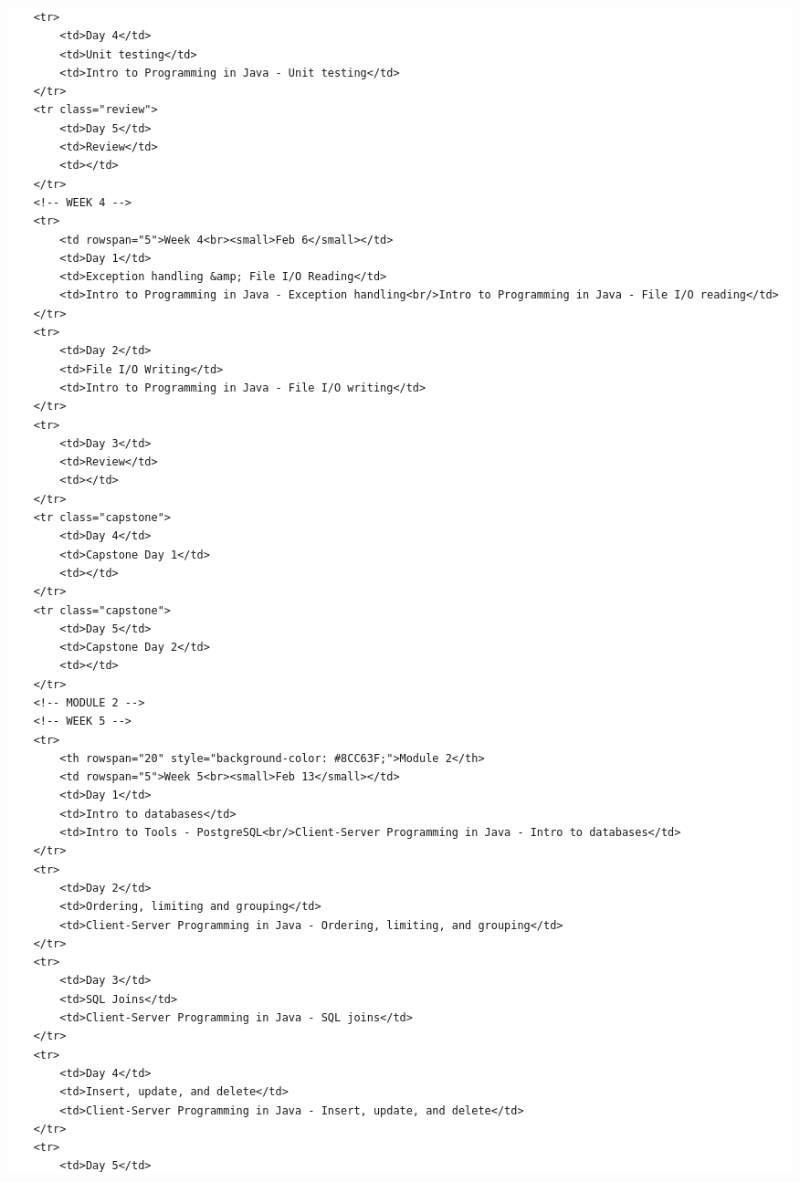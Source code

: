         <tr>
            <td>Day 4</td>
            <td>Unit testing</td>
            <td>Intro to Programming in Java - Unit testing</td>
        </tr>
        <tr class="review">
            <td>Day 5</td>
            <td>Review</td>
            <td></td>
        </tr>
        <!-- WEEK 4 -->
        <tr>
            <td rowspan="5">Week 4<br><small>Feb 6</small></td>
            <td>Day 1</td>
            <td>Exception handling &amp; File I/O Reading</td>
            <td>Intro to Programming in Java - Exception handling<br/>Intro to Programming in Java - File I/O reading</td>
        </tr>
        <tr>
            <td>Day 2</td>
            <td>File I/O Writing</td>
            <td>Intro to Programming in Java - File I/O writing</td>
        </tr>
        <tr>
            <td>Day 3</td>
            <td>Review</td>
            <td></td>
        </tr>
        <tr class="capstone">
            <td>Day 4</td>
            <td>Capstone Day 1</td>
            <td></td>
        </tr>
        <tr class="capstone">
            <td>Day 5</td>
            <td>Capstone Day 2</td>
            <td></td>
        </tr>
        <!-- MODULE 2 -->
        <!-- WEEK 5 -->
        <tr>
            <th rowspan="20" style="background-color: #8CC63F;">Module 2</th>
            <td rowspan="5">Week 5<br><small>Feb 13</small></td>
            <td>Day 1</td>
            <td>Intro to databases</td>
            <td>Intro to Tools - PostgreSQL<br/>Client-Server Programming in Java - Intro to databases</td>
        </tr>
        <tr>
            <td>Day 2</td>
            <td>Ordering, limiting and grouping</td>
            <td>Client-Server Programming in Java - Ordering, limiting, and grouping</td>
        </tr>
        <tr>
            <td>Day 3</td>
            <td>SQL Joins</td>
            <td>Client-Server Programming in Java - SQL joins</td>
        </tr>
        <tr>
            <td>Day 4</td>
            <td>Insert, update, and delete</td>
            <td>Client-Server Programming in Java - Insert, update, and delete</td>
        </tr>
        <tr>
            <td>Day 5</td>